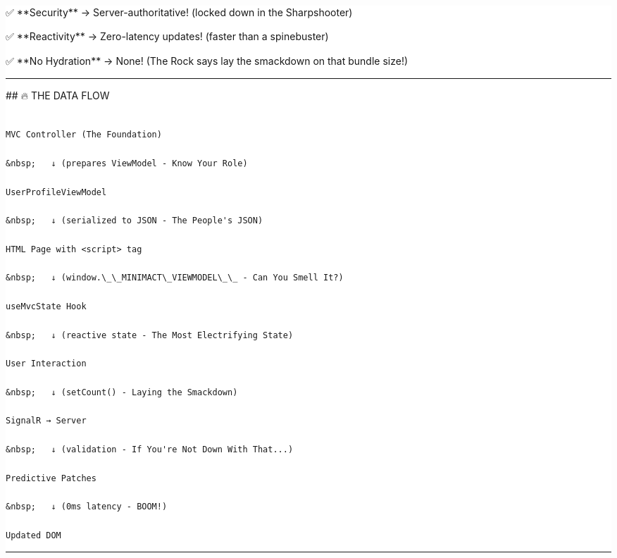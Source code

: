 

✅ \*\*Security\*\* → Server-authoritative! (locked down in the Sharpshooter)



✅ \*\*Reactivity\*\* → Zero-latency updates! (faster than a spinebuster)



✅ \*\*No Hydration\*\* → None! (The Rock says lay the smackdown on that bundle size!)



---



\## 🔥 THE DATA FLOW



```

MVC Controller (The Foundation)

&nbsp;   ↓ (prepares ViewModel - Know Your Role)

UserProfileViewModel

&nbsp;   ↓ (serialized to JSON - The People's JSON)

HTML Page with <script> tag

&nbsp;   ↓ (window.\_\_MINIMACT\_VIEWMODEL\_\_ - Can You Smell It?)

useMvcState Hook

&nbsp;   ↓ (reactive state - The Most Electrifying State)

User Interaction

&nbsp;   ↓ (setCount() - Laying the Smackdown)

SignalR → Server

&nbsp;   ↓ (validation - If You're Not Down With That...)

Predictive Patches

&nbsp;   ↓ (0ms latency - BOOM!)

Updated DOM

```



---
